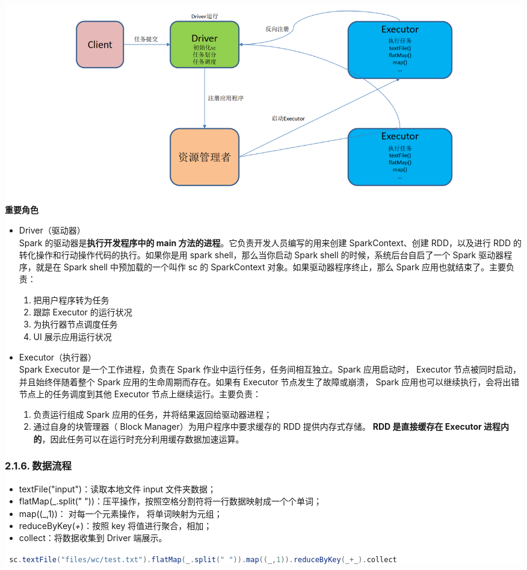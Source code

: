 <div align="center"><img width="650" heigth="250" src="imgs/1/5.PNG"></div>

**重要角色**

* Driver（驱动器）  
Spark 的驱动器是**执行开发程序中的 main 方法的进程**。它负责开发人员编写的用来创建 SparkContext、创建 RDD，以及进行 RDD 的转化操作和行动操作代码的执行。如果你是用 spark shell，那么当你启动 Spark shell 的时候，系统后台自启了一个 Spark 驱动器程序，就是在 Spark shell 中预加载的一个叫作 sc 的 SparkContext 对象。如果驱动器程序终止，那么 Spark 应用也就结束了。主要负责：
    1. 把用户程序转为任务  
    2. 跟踪 Executor 的运行状况  
    3. 为执行器节点调度任务  
    4. UI 展示应用运行状况  

* Executor（执行器）  
Spark Executor 是一个工作进程，负责在 Spark 作业中运行任务，任务间相互独立。Spark 应用启动时， Executor 节点被同时启动，并且始终伴随着整个 Spark 应用的生命周期而存在。如果有 Executor 节点发生了故障或崩溃， Spark 应用也可以继续执行，会将出错节点上的任务调度到其他 Executor 节点上继续运行。主要负责：  
    1. 负责运行组成 Spark 应用的任务，并将结果返回给驱动器进程；
    2. 通过自身的块管理器（ Block Manager）为用户程序中要求缓存的 RDD 提供内存式存储。 **RDD 是直接缓存在 Executor 进程内的**，因此任务可以在运行时充分利用缓存数据加速运算。

### 2.1.6. 数据流程
* textFile("input")：读取本地文件 input 文件夹数据；
* flatMap(_.split(" "))：压平操作，按照空格分割符将一行数据映射成一个个单词；
* map((_,1))： 对每一个元素操作， 将单词映射为元组；
* reduceByKey(_+_)：按照 key 将值进行聚合，相加；
* collect：将数据收集到 Driver 端展示。

```scala
 sc.textFile("files/wc/test.txt").flatMap(_.split(" ")).map((_,1)).reduceByKey(_+_).collect
```
